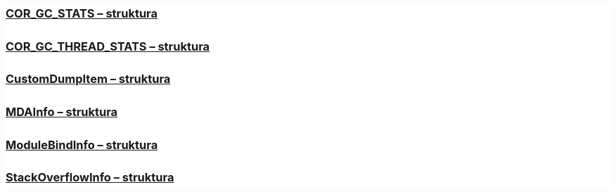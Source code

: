 ### [COR_GC_STATS – struktura](cor-gc-stats-structure.md)
### [COR_GC_THREAD_STATS – struktura](cor-gc-thread-stats-structure.md)
### [CustomDumpItem – struktura](customdumpitem-structure.md)
### [MDAInfo – struktura](mdainfo-structure.md)
### [ModuleBindInfo – struktura](modulebindinfo-structure.md)
### [StackOverflowInfo – struktura](stackoverflowinfo-structure.md)
